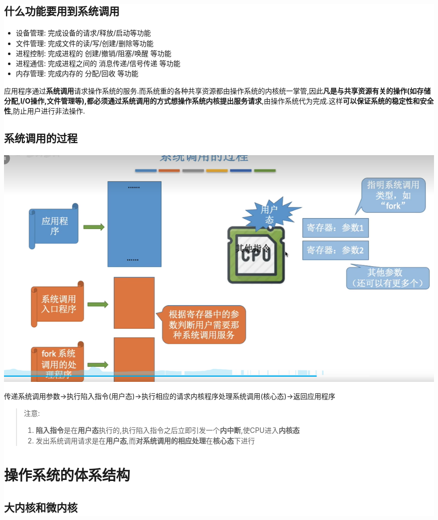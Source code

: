 ## 什么功能要用到系统调用

- 设备管理: 完成设备的请求/释放/启动等功能
- 文件管理: 完成文件的读/写/创建/删除等功能
- 进程控制: 完成进程的 创建/撤销/阻塞/唤醒 等功能
- 进程通信: 完成进程之间的 消息传递/信号传递 等功能
- 内存管理: 完成内存的 分配/回收 等功能

应用程序通过**系统调用**请求操作系统的服务.而系统重的各种共享资源都由操作系统的内核统一掌管,因此**凡是与共享资源有关的操作(如存储分配,I/O操作,文件管理等),都必须通过系统调用的方式想操作系统内核提出服务请求**,由操作系统代为完成.这样**可以保证系统的稳定性和安全性**,防止用户进行非法操作.

## 系统调用的过程

![image-20250205144907078](操作系统/image-20250205144907078.png)

传递系统调用参数->执行陷入指令(用户态)->执行相应的请求内核程序处理系统调用(核心态)->返回应用程序

> 注意:
>
> 1. **陷入指令**是在**用户态**执行的,执行陷入指令之后立即引发一个**内中断**,使CPU进入**内核态**
> 2. 发出系统调用请求是在**用户态**,而**对系统调用的相应处理**在**核心态**下进行

# 操作系统的体系结构

## 大内核和微内核 
